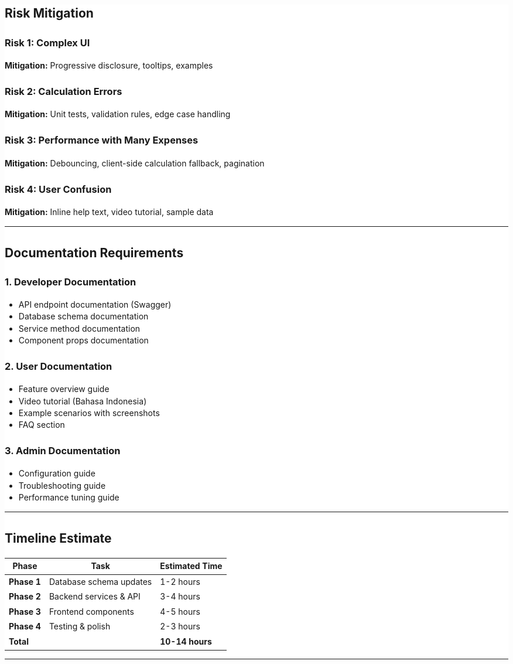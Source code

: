 
## Risk Mitigation

### Risk 1: Complex UI
**Mitigation:** Progressive disclosure, tooltips, examples

### Risk 2: Calculation Errors
**Mitigation:** Unit tests, validation rules, edge case handling

### Risk 3: Performance with Many Expenses
**Mitigation:** Debouncing, client-side calculation fallback, pagination

### Risk 4: User Confusion
**Mitigation:** Inline help text, video tutorial, sample data

---

## Documentation Requirements

### 1. Developer Documentation
- API endpoint documentation (Swagger)
- Database schema documentation
- Service method documentation
- Component props documentation

### 2. User Documentation
- Feature overview guide
- Video tutorial (Bahasa Indonesia)
- Example scenarios with screenshots
- FAQ section

### 3. Admin Documentation
- Configuration guide
- Troubleshooting guide
- Performance tuning guide

---

## Timeline Estimate

| Phase | Task | Estimated Time |
|-------|------|----------------|
| **Phase 1** | Database schema updates | 1-2 hours |
| **Phase 2** | Backend services & API | 3-4 hours |
| **Phase 3** | Frontend components | 4-5 hours |
| **Phase 4** | Testing & polish | 2-3 hours |
| **Total** |  | **10-14 hours** |

---